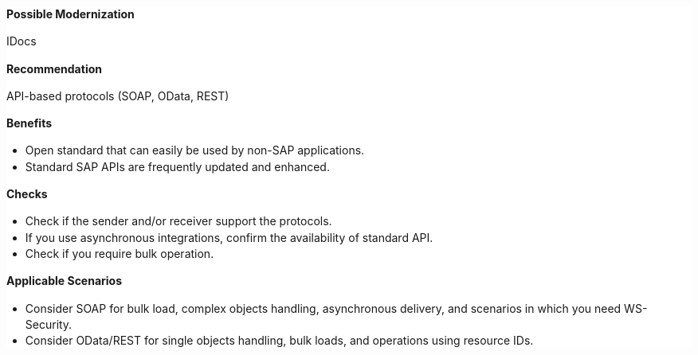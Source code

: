 **Possible Modernization**

</td>
<td valign="top">

IDocs

</td>
</tr>
<tr>
<td valign="top">

**Recommendation**

</td>
<td valign="top">

API-based protocols \(SOAP, OData, REST\)

</td>
</tr>
<tr>
<td valign="top">

**Benefits**

</td>
<td valign="top">

-   Open standard that can easily be used by non-SAP applications.
-   Standard SAP APIs are frequently updated and enhanced.



</td>
</tr>
<tr>
<td valign="top">

**Checks**

</td>
<td valign="top">

-   Check if the sender and/or receiver support the protocols.
-   If you use asynchronous integrations, confirm the availability of standard API.
-   Check if you require bulk operation.



</td>
</tr>
<tr>
<td valign="top">

**Applicable Scenarios**

</td>
<td valign="top">

-   Consider SOAP for bulk load, complex objects handling, asynchronous delivery, and scenarios in which you need WS-Security.
-   Consider OData/REST for single objects handling, bulk loads, and operations using resource IDs.
